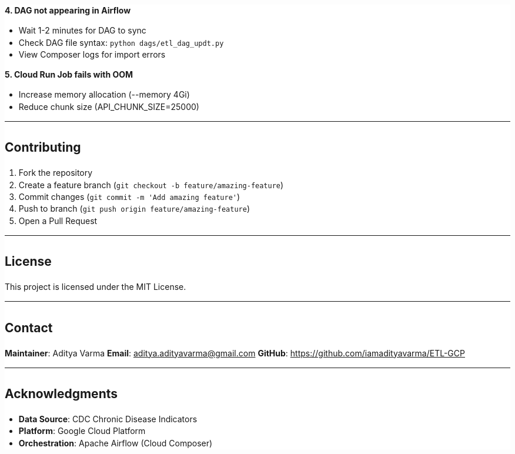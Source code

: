 **4. DAG not appearing in Airflow**
- Wait 1-2 minutes for DAG to sync
- Check DAG file syntax: `python dags/etl_dag_updt.py`
- View Composer logs for import errors

**5. Cloud Run Job fails with OOM**
- Increase memory allocation (--memory 4Gi)
- Reduce chunk size (API_CHUNK_SIZE=25000)

---

## Contributing

1. Fork the repository
2. Create a feature branch (`git checkout -b feature/amazing-feature`)
3. Commit changes (`git commit -m 'Add amazing feature'`)
4. Push to branch (`git push origin feature/amazing-feature`)
5. Open a Pull Request

---

## License

This project is licensed under the MIT License.

---

## Contact

**Maintainer**: Aditya Varma
**Email**: aditya.adityavarma@gmail.com
**GitHub**: https://github.com/iamadityavarma/ETL-GCP

---

## Acknowledgments

- **Data Source**: CDC Chronic Disease Indicators
- **Platform**: Google Cloud Platform
- **Orchestration**: Apache Airflow (Cloud Composer)
